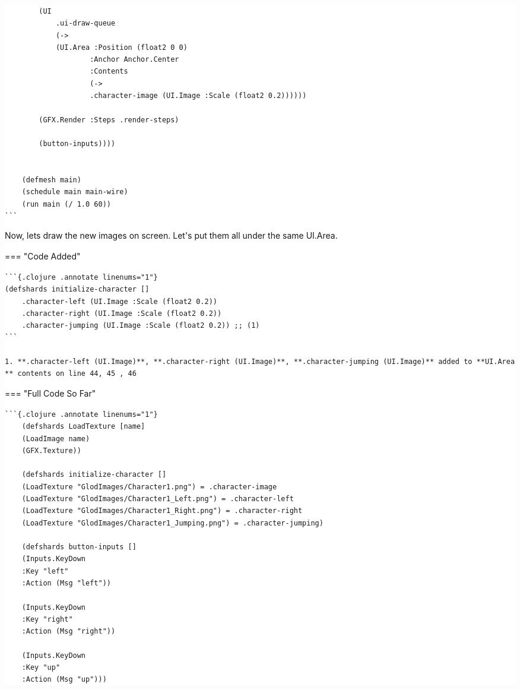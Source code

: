             (UI
                .ui-draw-queue
                (->
                (UI.Area :Position (float2 0 0)
                        :Anchor Anchor.Center
                        :Contents
                        (->
                        .character-image (UI.Image :Scale (float2 0.2))))))

            (GFX.Render :Steps .render-steps)

            (button-inputs))))
        

        (defmesh main)
        (schedule main main-wire)
        (run main (/ 1.0 60))
    ```

Now, lets draw the new images on screen. Let's put them all under the same UI.Area.

=== "Code Added"
    
    ```{.clojure .annotate linenums="1"}
    (defshards initialize-character []
        .character-left (UI.Image :Scale (float2 0.2))
        .character-right (UI.Image :Scale (float2 0.2))
        .character-jumping (UI.Image :Scale (float2 0.2)) ;; (1)      
    ```

    1. **.character-left (UI.Image)**, **.character-right (UI.Image)**, **.character-jumping (UI.Image)** added to **UI.Area** contents on line 44, 45 , 46

=== "Full Code So Far"
    
    ```{.clojure .annotate linenums="1"}
        (defshards LoadTexture [name]
        (LoadImage name)
        (GFX.Texture))

        (defshards initialize-character []
        (LoadTexture "GlodImages/Character1.png") = .character-image
        (LoadTexture "GlodImages/Character1_Left.png") = .character-left
        (LoadTexture "GlodImages/Character1_Right.png") = .character-right
        (LoadTexture "GlodImages/Character1_Jumping.png") = .character-jumping)

        (defshards button-inputs []
        (Inputs.KeyDown
        :Key "left"
        :Action (Msg "left"))

        (Inputs.KeyDown
        :Key "right"
        :Action (Msg "right"))

        (Inputs.KeyDown
        :Key "up"
        :Action (Msg "up")))
